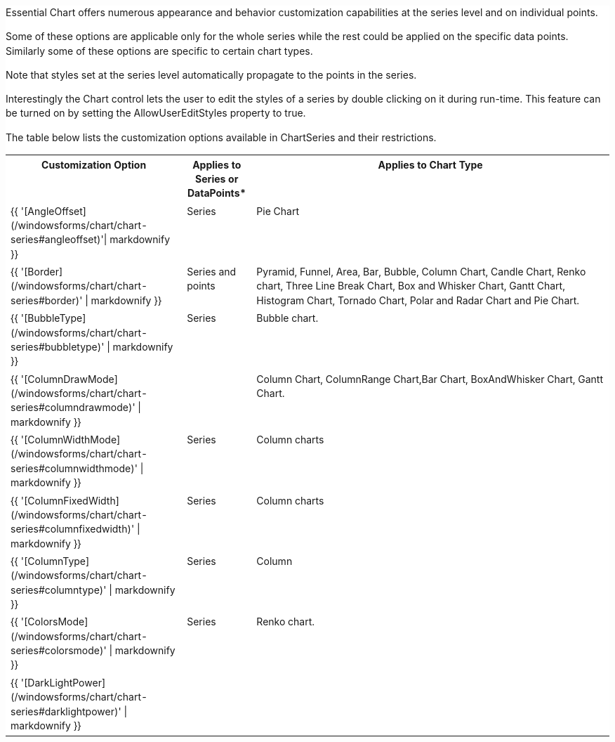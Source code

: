 Essential Chart offers numerous appearance and behavior customization capabilities at the series level and on individual points.

Some of these options are applicable only for the whole series while the rest could be applied on the specific data points. Similarly some of these options are specific to certain chart types.

Note that styles set at the series level automatically propagate to the points in the series.

Interestingly the Chart control lets the user to edit the styles of a series by double clicking on it during run-time. This feature can be turned on by setting the AllowUserEditStyles property to true.

The table below lists the customization options available in ChartSeries and their restrictions.

<table>
<tr>
<th>
Customization Option</th><th>
Applies to Series or DataPoints*</th><th>
Applies to Chart Type</th></tr>
<tr>
<td>
{{ '[AngleOffset](/windowsforms/chart/chart-series#angleoffset)'| markdownify }}</td><td>
Series</td><td>
Pie Chart</td></tr>
<tr>
<td>
{{ '[Border](/windowsforms/chart/chart-series#border)' | markdownify }}</td><td>
Series and points</td><td>
Pyramid, Funnel, Area, Bar, Bubble, Column Chart, Candle Chart, Renko chart, Three Line Break Chart, Box and Whisker Chart, Gantt Chart, Histogram Chart, Tornado Chart, Polar and Radar Chart and Pie Chart.</td></tr>
<tr>
<td>
{{ '[BubbleType](/windowsforms/chart/chart-series#bubbletype)' | markdownify }}</td><td>
Series</td><td>
Bubble chart.</td></tr>
<tr>
<td>
{{ '[ColumnDrawMode](/windowsforms/chart/chart-series#columndrawmode)' | markdownify }}</td><td>
</td><td>
Column Chart, ColumnRange Chart,Bar Chart, BoxAndWhisker Chart, Gantt Chart.</td></tr>
<tr>
<td>
{{ '[ColumnWidthMode](/windowsforms/chart/chart-series#columnwidthmode)' | markdownify }}</td><td>
Series</td><td>
Column charts</td></tr>
<tr>
<td>
{{ '[ColumnFixedWidth](/windowsforms/chart/chart-series#columnfixedwidth)' | markdownify }}</td><td>
Series</td><td>
Column charts</td></tr>
<tr>
<td>
{{ '[ColumnType](/windowsforms/chart/chart-series#columntype)' | markdownify }}</td><td>
Series</td><td>
Column</td></tr>
<tr>
<td>
{{ '[ColorsMode](/windowsforms/chart/chart-series#colorsmode)' | markdownify }}</td><td>
Series</td><td>
Renko chart.</td></tr>
<tr>
<td>
{{ '[DarkLightPower](/windowsforms/chart/chart-series#darklightpower)' | markdownify }}</td><td>